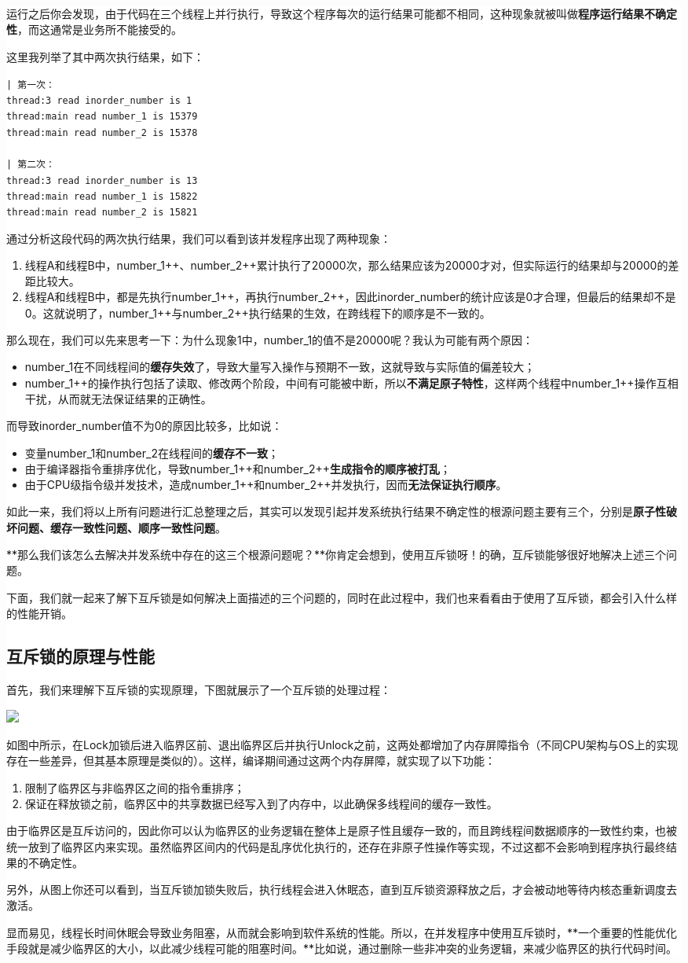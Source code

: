 运行之后你会发现，由于代码在三个线程上并行执行，导致这个程序每次的运行结果可能都不相同，这种现象就被叫做**程序运行结果不确定性**，而这通常是业务所不能接受的。

这里我列举了其中两次执⾏结果，如下：

```
| 第⼀次：
thread:3 read inorder_number is 1
thread:main read number_1 is 15379
thread:main read number_2 is 15378

| 第⼆次：
thread:3 read inorder_number is 13
thread:main read number_1 is 15822
thread:main read number_2 is 15821
```

通过分析这段代码的两次执行结果，我们可以看到该并发程序出现了两种现象：

1. 线程A和线程B中，number\_1++、number\_2++累计执行了20000次，那么结果应该为20000才对，但实际运行的结果却与20000的差距比较大。
2. 线程A和线程B中，都是先执行number\_1++，再执行number\_2++，因此inorder\_number的统计应该是0才合理，但最后的结果却不是0。这就说明了，number\_1++与number\_2++执行结果的生效，在跨线程下的顺序是不一致的。

那么现在，我们可以先来思考一下：为什么现象1中，number\_1的值不是20000呢？我认为可能有两个原因：

- number\_1在不同线程间的**缓存失效**了，导致大量写入操作与预期不一致，这就导致与实际值的偏差较大；
- number\_1++的操作执行包括了读取、修改两个阶段，中间有可能被中断，所以**不满足原子特性**，这样两个线程中number\_1++操作互相干扰，从而就无法保证结果的正确性。

而导致inorder\_number值不为0的原因比较多，比如说：

- 变量number\_1和number\_2在线程间的**缓存不一致**；
- 由于编译器指令重排序优化，导致number\_1++和number\_2++**生成指令的顺序被打乱**；
- 由于CPU级指令级并发技术，造成number\_1++和number\_2++并发执行，因而**无法保证执行顺序**。

如此一来，我们将以上所有问题进行汇总整理之后，其实可以发现引起并发系统执行结果不确定性的根源问题主要有三个，分别是**原⼦性破坏问题、缓存一致性问题、顺序一致性问题**。

**那么我们该怎么去解决并发系统中存在的这三个根源问题呢？**你肯定会想到，使用互斥锁呀！的确，互斥锁能够很好地解决上述三个问题。

下面，我们就一起来了解下互斥锁是如何解决上面描述的三个问题的，同时在此过程中，我们也来看看由于使用了互斥锁，都会引入什么样的性能开销。

## 互斥锁的原理与性能

首先，我们来理解下互斥锁的实现原理，下图就展示了一个互斥锁的处理过程：

![](https://static001.geekbang.org/resource/image/83/bb/83e1429890742eb106b124f94f11f5bb.jpg?wh=2000%2A1125)

如图中所示，在Lock加锁后进入临界区前、退出临界区后并执行Unlock之前，这两处都增加了内存屏障指令（不同CPU架构与OS上的实现存在一些差异，但其基本原理是类似的）。这样，编译期间通过这两个内存屏障，就实现了以下功能：

1. 限制了临界区与非临界区之间的指令重排序；
2. 保证在释放锁之前，临界区中的共享数据已经写入到了内存中，以此确保多线程间的缓存一致性。

由于临界区是互斥访问的，因此你可以认为临界区的业务逻辑在整体上是原子性且缓存一致的，而且跨线程间数据顺序的一致性约束，也被统一放到了临界区内来实现。虽然临界区间内的代码是乱序优化执行的，还存在非原子性操作等实现，不过这都不会影响到程序执行最终结果的不确定性。

另外，从图上你还可以看到，当互斥锁加锁失败后，执行线程会进入休眠态，直到互斥锁资源释放之后，才会被动地等待内核态重新调度去激活。

显而易见，线程长时间休眠会导致业务阻塞，从而就会影响到软件系统的性能。所以，在并发程序中使用互斥锁时，**一个重要的性能优化手段就是减少临界区的大小，以此减少线程可能的阻塞时间。**比如说，通过删除一些非冲突的业务逻辑，来减少临界区的执行代码时间。
